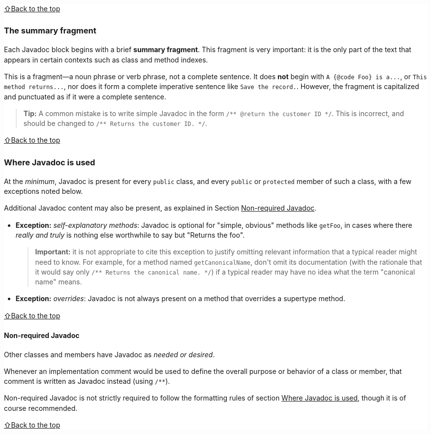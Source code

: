 [⇧Back to the top](#java-style-guide)

### The summary fragment

Each Javadoc block begins with a brief **summary fragment**. This fragment is very important: it is
the only part of the text that appears in certain contexts such as class and method indexes.

This is a fragment—a noun phrase or verb phrase, not a complete sentence. It does **not** begin
with `A {@code Foo} is a...`, or `This method returns...`, nor does it form a complete imperative
sentence like `Save the record.`. However, the fragment is capitalized and punctuated as if it were
a complete sentence.

> **Tip:** A common mistake is to write simple Javadoc in the form
`/** @return the customer ID */`. This is incorrect, and should be changed to
`/** Returns the customer ID. */`.

[⇧Back to the top](#java-style-guide)

### Where Javadoc is used

At the *minimum*, Javadoc is present for every `public` class, and every `public` or `protected`
member of such a class, with a few exceptions noted below.

Additional Javadoc content may also be present, as explained in Section
[Non-required Javadoc](#non-required-javadoc).

  * **Exception:** *self-explanatory methods*: Javadoc is optional for "simple, obvious" methods
  like `getFoo`, in cases where there *really and truly* is nothing else worthwhile to say but
  "Returns the foo".

    > **Important:** it is not appropriate to cite this exception to justify omitting relevant
    information that a typical reader might need to know. For example, for a method named
    `getCanonicalName`, don't omit its documentation (with the rationale that it would say only
    `/** Returns the canonical name. */`) if a typical reader may have no idea what the term
    "canonical name" means.

  * **Exception:** *overrides*: Javadoc is not always present on a method that overrides a
  supertype method.

[⇧Back to the top](#java-style-guide)

#### Non-required Javadoc

Other classes and members have Javadoc as *needed or desired*.

Whenever an implementation comment would be used to define the overall purpose or behavior of a
class or member, that comment is written as Javadoc instead (using `/**`).

Non-required Javadoc is not strictly required to follow the formatting rules of section
[Where Javadoc is used](#where-javadoc-is-used), though it is of course recommended.

[⇧Back to the top](#java-style-guide)

[1]: https://google.github.io/styleguide/javaguide.html
[2]: http://docs.oracle.com/javase/tutorial/java/data/characters.html
[3]: https://blog.codinghorror.com/new-programming-jargon/
[4]: http://books.google.com/books?isbn=8131726592
[5]: http://checkstyle.sourceforge.net/

